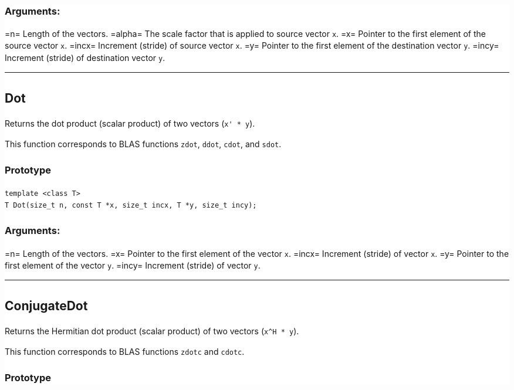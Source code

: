 ### Arguments:

=n=
	Length of the vectors.
=alpha=
	The scale factor that is applied to source vector `x`.
=x=
	Pointer to the first element of the source vector `x`.
=incx=
	Increment (stride) of source vector `x`.
=y=
	Pointer to the first element of the destination vector `y`.
=incy=
	Increment (stride) of destination vector `y`.



---
## Dot<a name="TBLAS_Dot" />

Returns the dot product (scalar product) of two vectors (`x' * y`).

This function corresponds to BLAS functions `zdot`, `ddot`, `cdot`, and `sdot`.

### Prototype

	template <class T>
	T Dot(size_t n, const T *x, size_t incx, T *y, size_t incy);

### Arguments:

=n=
	Length of the vectors.
=x=
	Pointer to the first element of the vector `x`.
=incx=
	Increment (stride) of vector `x`.
=y=
	Pointer to the first element of the vector `y`.
=incy=
	Increment (stride) of vector `y`.





---
## ConjugateDot<a name="TBLAS_ConjugateDot" />

Returns the Hermitian dot product (scalar product) of two vectors (`x^H * y`).

This function corresponds to BLAS functions `zdotc` and `cdotc`.

### Prototype
